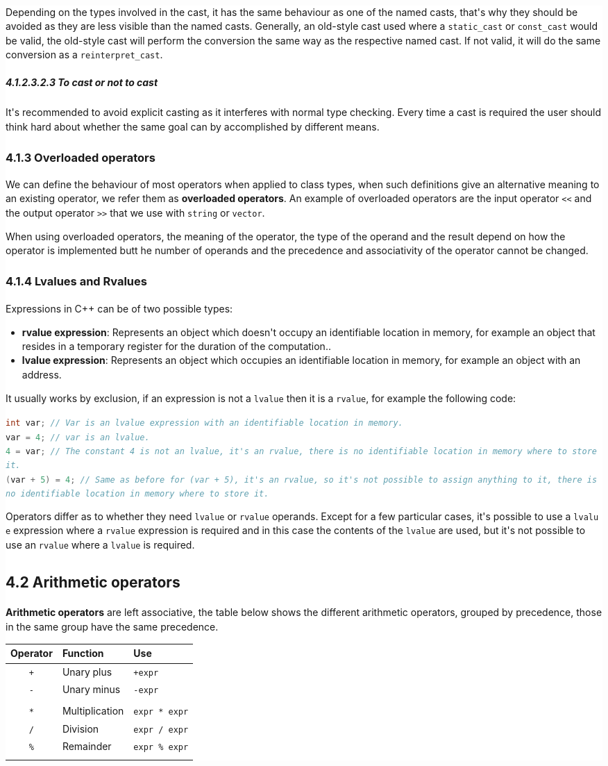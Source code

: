 Depending on the types involved in the cast, it has the same behaviour as one of the named casts, that's why they should be avoided as they are less visible than the named casts. Generally, an old-style cast used where a `static_cast` or `const_cast` would be valid, the old-style cast will perform the conversion the same way as the respective named cast. If not valid, it will do the same conversion as a `reinterpret_cast`.

##### 4.1.2.3.2.3 To cast or not to cast

It's recommended to avoid explicit casting as it interferes with normal type checking. Every time a cast is required the user should think hard about whether the same goal can by accomplished by different means.

### 4.1.3 Overloaded operators

We can define the behaviour of most operators when applied to class types, when such definitions give an alternative meaning to an existing operator, we refer them as **overloaded operators**. An example of overloaded operators are the input operator `<<` and the output operator `>>` that we use with `string` or `vector`.

When using overloaded operators, the meaning of the operator, the type of the operand and the result depend on how the operator is implemented butt he number of operands and the precedence and associativity of the operator cannot be changed.

### 4.1.4 Lvalues and Rvalues

Expressions in C++ can be of two possible types:

- **rvalue expression**: Represents an object which doesn't occupy an identifiable location in memory, for example an object that resides in a temporary register for the duration of the computation..
- **lvalue expression**: Represents an object which occupies an identifiable location in memory, for example an object with an address.

It usually works by exclusion, if an expression is not a `lvalue` then it is a `rvalue`, for example the following code:

```cpp
int var; // Var is an lvalue expression with an identifiable location in memory.
var = 4; // var is an lvalue.
4 = var; // The constant 4 is not an lvalue, it's an rvalue, there is no identifiable location in memory where to store it.
(var + 5) = 4; // Same as before for (var + 5), it's an rvalue, so it's not possible to assign anything to it, there is no identifiable location in memory where to store it.
```

Operators differ as to whether they need `lvalue` or `rvalue` operands. Except for a few particular cases, it's possible to use a `lvalue` expression where a `rvalue` expression is required and in this case the contents of the `lvalue` are used, but it's not possible to use an `rvalue` where a `lvalue` is required.

## 4.2 Arithmetic operators

**Arithmetic operators** are left associative, the table below shows the different arithmetic operators, grouped by precedence, those in the same group have the same precedence.

|**Operator**|**Function**|**Use**|
|:---:|:---|:---|
|`+`|Unary plus|`+expr`|
|`-`|Unary minus|`-expr`|
||||
|`*`|Multiplication|`expr * expr`|
|`/`|Division|`expr / expr`|
|`%`|Remainder|`expr % expr`|
||||